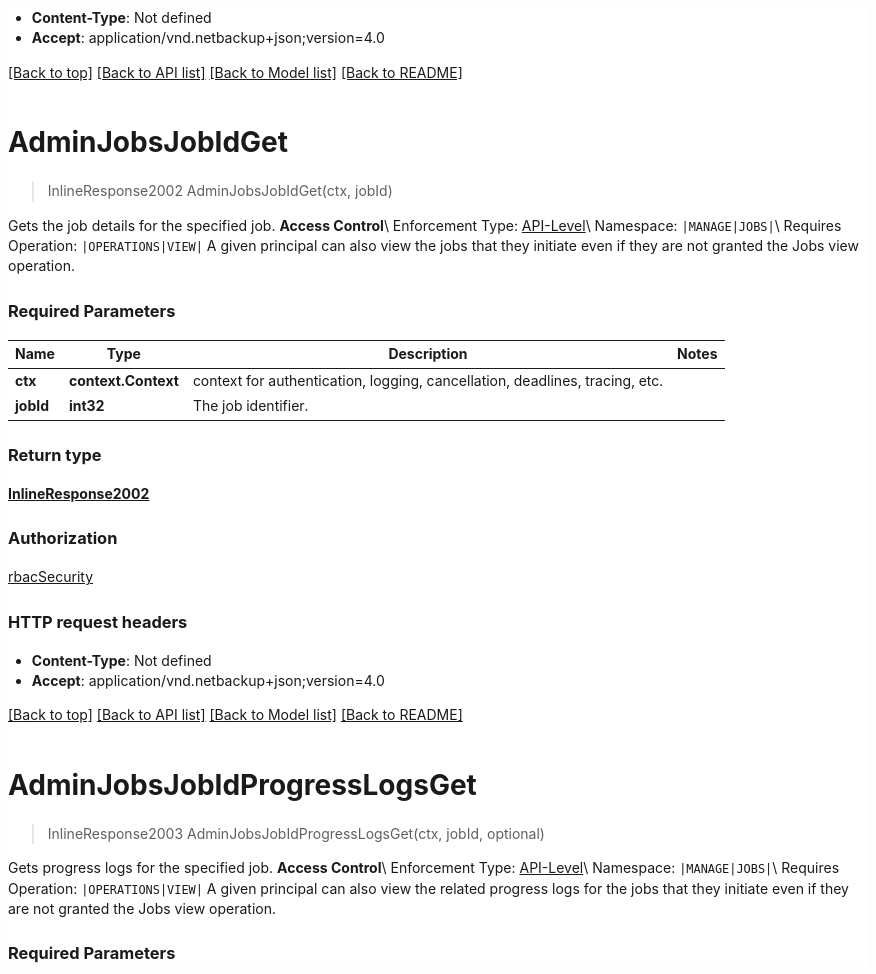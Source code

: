  - **Content-Type**: Not defined
 - **Accept**: application/vnd.netbackup+json;version=4.0

[[Back to top]](#) [[Back to API list]](../README.md#documentation-for-api-endpoints) [[Back to Model list]](../README.md#documentation-for-models) [[Back to README]](../README.md)

# **AdminJobsJobIdGet**
> InlineResponse2002 AdminJobsJobIdGet(ctx, jobId)


Gets the job details for the specified job.  **Access Control**\\ Enforcement Type: [API-Level](http://sort.veritas.com/public/documents/nbu/8.3/windowsandunix/productguides/html/getting-started#user-content-object-level-enforcement)\\ Namespace: `|MANAGE|JOBS|`\\ Requires Operation: `|OPERATIONS|VIEW|` A given principal can also view the jobs that they initiate even if they are not granted the Jobs view operation. 

### Required Parameters

Name | Type | Description  | Notes
------------- | ------------- | ------------- | -------------
 **ctx** | **context.Context** | context for authentication, logging, cancellation, deadlines, tracing, etc.
  **jobId** | **int32**| The job identifier. | 

### Return type

[**InlineResponse2002**](inline_response_200_2.md)

### Authorization

[rbacSecurity](../README.md#rbacSecurity)

### HTTP request headers

 - **Content-Type**: Not defined
 - **Accept**: application/vnd.netbackup+json;version=4.0

[[Back to top]](#) [[Back to API list]](../README.md#documentation-for-api-endpoints) [[Back to Model list]](../README.md#documentation-for-models) [[Back to README]](../README.md)

# **AdminJobsJobIdProgressLogsGet**
> InlineResponse2003 AdminJobsJobIdProgressLogsGet(ctx, jobId, optional)


Gets progress logs for the specified job.  **Access Control**\\ Enforcement Type: [API-Level](http://sort.veritas.com/public/documents/nbu/8.3/windowsandunix/productguides/html/getting-started#user-content-object-level-enforcement)\\ Namespace: `|MANAGE|JOBS|`\\ Requires Operation: `|OPERATIONS|VIEW|` A given principal can also view the related progress logs for the jobs that they initiate even if they are not granted the Jobs view operation. 

### Required Parameters
